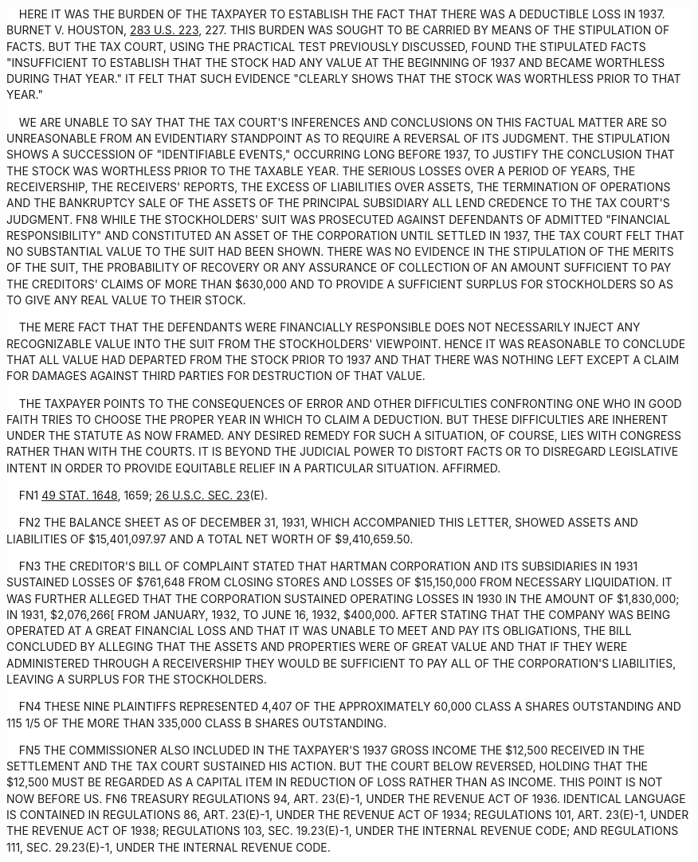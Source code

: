     HERE IT WAS THE BURDEN OF THE TAXPAYER TO ESTABLISH THE FACT THAT THERE WAS A DEDUCTIBLE LOSS IN 1937.  BURNET V. HOUSTON, [283 U.S. 223][/us/courts/scotus/usReporter/283/223], 227.  THIS BURDEN WAS SOUGHT TO BE CARRIED BY MEANS OF THE STIPULATION OF FACTS.  BUT THE TAX COURT, USING THE PRACTICAL TEST PREVIOUSLY DISCUSSED, FOUND THE STIPULATED FACTS "INSUFFICIENT TO ESTABLISH THAT THE STOCK HAD ANY VALUE AT THE BEGINNING OF 1937 AND BECAME WORTHLESS DURING THAT YEAR."  IT FELT THAT SUCH EVIDENCE "CLEARLY SHOWS THAT THE STOCK WAS WORTHLESS PRIOR TO THAT YEAR."

    WE ARE UNABLE TO SAY THAT THE TAX COURT'S INFERENCES AND CONCLUSIONS ON THIS FACTUAL MATTER ARE SO UNREASONABLE FROM AN EVIDENTIARY STANDPOINT AS TO REQUIRE A REVERSAL OF ITS JUDGMENT.  THE STIPULATION SHOWS A SUCCESSION OF "IDENTIFIABLE EVENTS," OCCURRING LONG BEFORE 1937, TO JUSTIFY THE CONCLUSION THAT THE STOCK WAS WORTHLESS PRIOR TO THE TAXABLE YEAR.  THE SERIOUS LOSSES OVER A PERIOD OF YEARS, THE RECEIVERSHIP, THE RECEIVERS' REPORTS, THE EXCESS OF LIABILITIES OVER ASSETS, THE TERMINATION OF OPERATIONS AND THE BANKRUPTCY SALE OF THE ASSETS OF THE PRINCIPAL SUBSIDIARY ALL LEND CREDENCE TO THE TAX COURT'S JUDGMENT.  FN8  WHILE THE STOCKHOLDERS' SUIT WAS PROSECUTED AGAINST DEFENDANTS OF ADMITTED "FINANCIAL RESPONSIBILITY" AND CONSTITUTED AN ASSET OF THE CORPORATION UNTIL SETTLED IN 1937, THE TAX COURT FELT THAT NO SUBSTANTIAL VALUE TO THE SUIT HAD BEEN SHOWN.  THERE WAS NO EVIDENCE IN THE STIPULATION OF THE MERITS OF THE SUIT, THE PROBABILITY OF RECOVERY OR ANY ASSURANCE OF COLLECTION OF AN AMOUNT SUFFICIENT TO PAY THE CREDITORS' CLAIMS OF MORE THAN $630,000 AND TO PROVIDE A SUFFICIENT SURPLUS FOR STOCKHOLDERS SO AS TO GIVE ANY REAL VALUE TO THEIR STOCK.

    THE MERE FACT THAT THE DEFENDANTS WERE FINANCIALLY RESPONSIBLE DOES NOT NECESSARILY INJECT ANY RECOGNIZABLE VALUE INTO THE SUIT FROM THE STOCKHOLDERS' VIEWPOINT.  HENCE IT WAS REASONABLE TO CONCLUDE THAT ALL VALUE HAD DEPARTED FROM THE STOCK PRIOR TO 1937 AND THAT THERE WAS NOTHING LEFT EXCEPT A CLAIM FOR DAMAGES AGAINST THIRD PARTIES FOR DESTRUCTION OF THAT VALUE.

    THE TAXPAYER POINTS TO THE CONSEQUENCES OF ERROR AND OTHER DIFFICULTIES CONFRONTING ONE WHO IN GOOD FAITH TRIES TO CHOOSE THE PROPER YEAR IN WHICH TO CLAIM A DEDUCTION.  BUT THESE DIFFICULTIES ARE INHERENT UNDER THE STATUTE AS NOW FRAMED.  ANY DESIRED REMEDY FOR SUCH A SITUATION, OF COURSE, LIES WITH CONGRESS RATHER THAN WITH THE COURTS.  IT IS BEYOND THE JUDICIAL POWER TO DISTORT FACTS OR TO DISREGARD LEGISLATIVE INTENT IN ORDER TO PROVIDE EQUITABLE RELIEF IN A PARTICULAR SITUATION.  AFFIRMED.

    FN1  [49 STAT. 1648][/us/stat/49/1648], 1659; [26 U.S.C. SEC. 23][/us/usc/t26/s23](E).

    FN2  THE BALANCE SHEET AS OF DECEMBER 31, 1931, WHICH ACCOMPANIED THIS LETTER, SHOWED ASSETS AND LIABILITIES OF $15,401,097.97 AND A TOTAL NET WORTH OF $9,410,659.50.

    FN3  THE CREDITOR'S BILL OF COMPLAINT STATED THAT HARTMAN CORPORATION AND ITS SUBSIDIARIES IN 1931 SUSTAINED LOSSES OF $761,648 FROM CLOSING STORES AND LOSSES OF $15,150,000 FROM NECESSARY LIQUIDATION.  IT WAS FURTHER ALLEGED THAT THE CORPORATION SUSTAINED OPERATING LOSSES IN 1930 IN THE AMOUNT OF $1,830,000; IN 1931, $2,076,266\[ FROM JANUARY, 1932, TO JUNE 16, 1932, $400,000.  AFTER STATING THAT THE COMPANY WAS BEING OPERATED AT A GREAT FINANCIAL LOSS AND THAT IT WAS UNABLE TO MEET AND PAY ITS OBLIGATIONS, THE BILL CONCLUDED BY ALLEGING THAT THE ASSETS AND PROPERTIES WERE OF GREAT VALUE AND THAT IF THEY WERE ADMINISTERED THROUGH A RECEIVERSHIP THEY WOULD BE SUFFICIENT TO PAY ALL OF THE CORPORATION'S LIABILITIES, LEAVING A SURPLUS FOR THE STOCKHOLDERS.

    FN4  THESE NINE PLAINTIFFS REPRESENTED 4,407 OF THE APPROXIMATELY 60,000 CLASS A SHARES OUTSTANDING AND 115 1/5 OF THE MORE THAN 335,000 CLASS B SHARES OUTSTANDING.

    FN5  THE COMMISSIONER ALSO INCLUDED IN THE TAXPAYER'S 1937 GROSS INCOME THE $12,500 RECEIVED IN THE SETTLEMENT AND THE TAX COURT SUSTAINED HIS ACTION.  BUT THE COURT BELOW REVERSED, HOLDING THAT THE $12,500 MUST BE REGARDED AS A CAPITAL ITEM IN REDUCTION OF LOSS RATHER THAN AS INCOME.  THIS POINT IS NOT NOW BEFORE US.    FN6  TREASURY REGULATIONS 94, ART. 23(E)-1, UNDER THE REVENUE ACT OF 1936.  IDENTICAL LANGUAGE IS CONTAINED IN REGULATIONS 86, ART. 23(E)-1, UNDER THE REVENUE ACT OF 1934; REGULATIONS 101, ART. 23(E)-1, UNDER THE REVENUE ACT OF 1938; REGULATIONS 103, SEC. 19.23(E)-1, UNDER THE INTERNAL REVENUE CODE; AND REGULATIONS 111, SEC. 29.23(E)-1, UNDER THE INTERNAL REVENUE CODE.


[/us/courts/scotus/usReporter/326/287]: https://publicdocs.github.io/go/links?ns=uslm-x&ref=%2Fus%2Fcourts%2Fscotus%2FusReporter%2F326%2F287
[/us/courts/scotus/usReporter/325/847]: https://publicdocs.github.io/go/links?ns=uslm-x&ref=%2Fus%2Fcourts%2Fscotus%2FusReporter%2F325%2F847
[/us/courts/scotus/usReporter/305/79]: https://publicdocs.github.io/go/links?ns=uslm-x&ref=%2Fus%2Fcourts%2Fscotus%2FusReporter%2F305%2F79
[/us/courts/scotus/usReporter/280/445]: https://publicdocs.github.io/go/links?ns=uslm-x&ref=%2Fus%2Fcourts%2Fscotus%2FusReporter%2F280%2F445
[/us/usc/t26/s1141]: https://publicdocs.github.io/go/links?ns=uslm&ref=%2Fus%2Fusc%2Ft26%2Fs1141
[/us/courts/scotus/usReporter/323/119]: https://publicdocs.github.io/go/links?ns=uslm-x&ref=%2Fus%2Fcourts%2Fscotus%2FusReporter%2F323%2F119
[/us/courts/scotus/usReporter/283/223]: https://publicdocs.github.io/go/links?ns=uslm-x&ref=%2Fus%2Fcourts%2Fscotus%2FusReporter%2F283%2F223
[/us/stat/49/1648]: https://publicdocs.github.io/go/links?ns=uslm&ref=%2Fus%2Fstat%2F49%2F1648
[/us/usc/t26/s23]: https://publicdocs.github.io/go/links?ns=uslm&ref=%2Fus%2Fusc%2Ft26%2Fs23